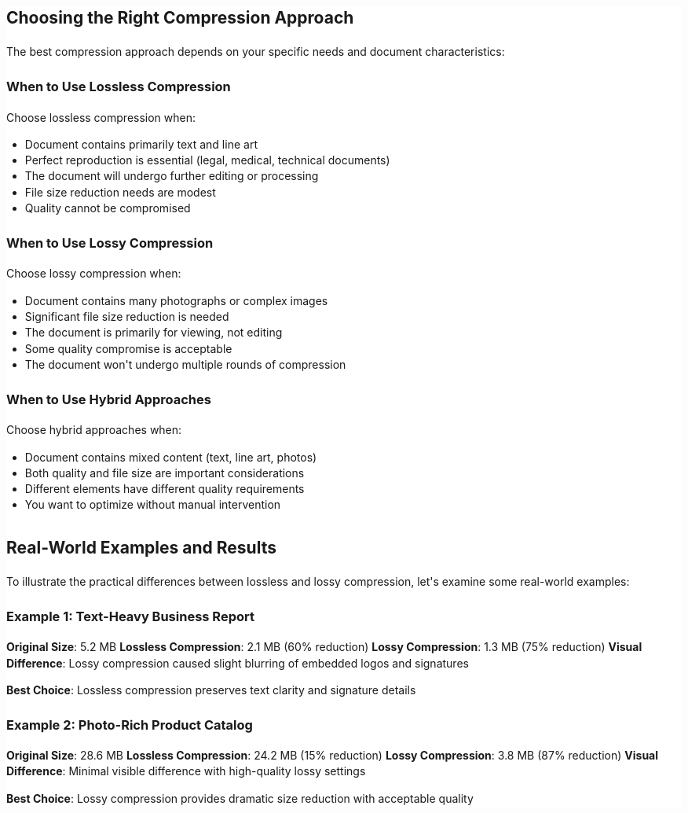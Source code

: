 ## Choosing the Right Compression Approach

The best compression approach depends on your specific needs and document characteristics:

### When to Use Lossless Compression

Choose lossless compression when:
- Document contains primarily text and line art
- Perfect reproduction is essential (legal, medical, technical documents)
- The document will undergo further editing or processing
- File size reduction needs are modest
- Quality cannot be compromised

### When to Use Lossy Compression

Choose lossy compression when:
- Document contains many photographs or complex images
- Significant file size reduction is needed
- The document is primarily for viewing, not editing
- Some quality compromise is acceptable
- The document won't undergo multiple rounds of compression

### When to Use Hybrid Approaches

Choose hybrid approaches when:
- Document contains mixed content (text, line art, photos)
- Both quality and file size are important considerations
- Different elements have different quality requirements
- You want to optimize without manual intervention

## Real-World Examples and Results

To illustrate the practical differences between lossless and lossy compression, let's examine some real-world examples:

### Example 1: Text-Heavy Business Report

**Original Size**: 5.2 MB
**Lossless Compression**: 2.1 MB (60% reduction)
**Lossy Compression**: 1.3 MB (75% reduction)
**Visual Difference**: Lossy compression caused slight blurring of embedded logos and signatures

**Best Choice**: Lossless compression preserves text clarity and signature details

### Example 2: Photo-Rich Product Catalog

**Original Size**: 28.6 MB
**Lossless Compression**: 24.2 MB (15% reduction)
**Lossy Compression**: 3.8 MB (87% reduction)
**Visual Difference**: Minimal visible difference with high-quality lossy settings

**Best Choice**: Lossy compression provides dramatic size reduction with acceptable quality
